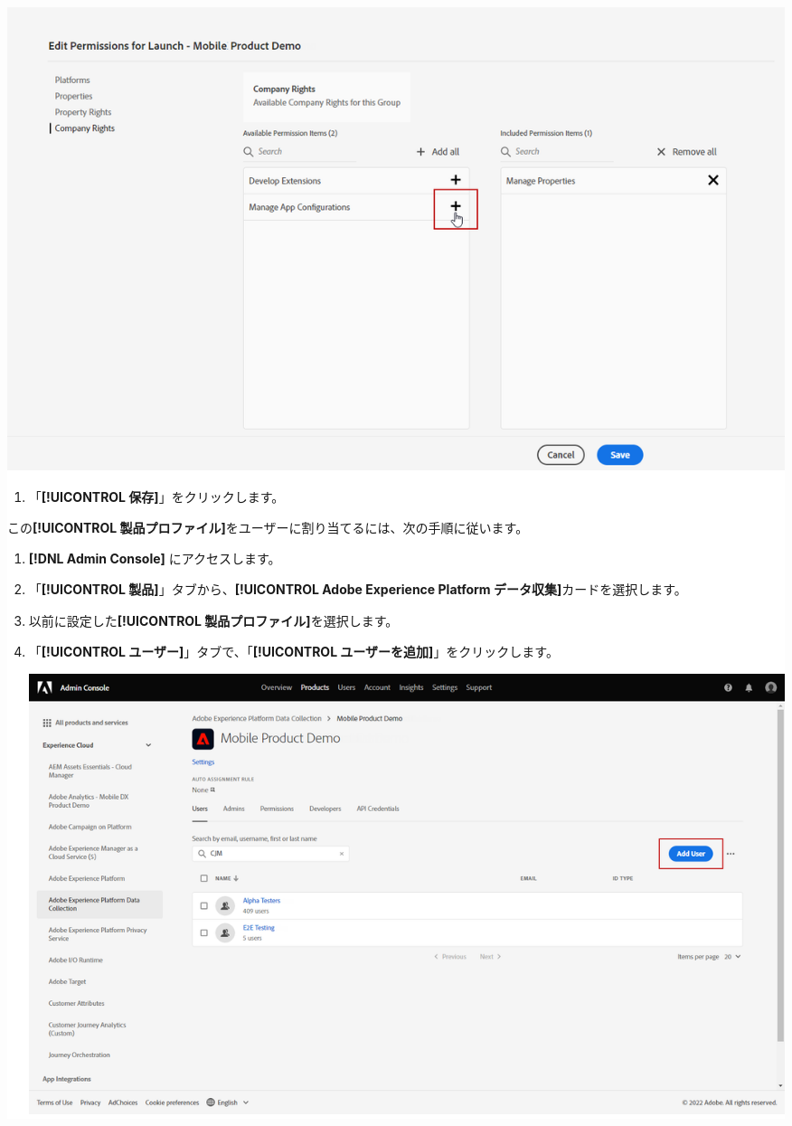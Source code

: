    ![](assets/push_product_5.png)

1. 「**[!UICONTROL 保存]**」をクリックします。

この&#x200B;**[!UICONTROL 製品プロファイル]**&#x200B;をユーザーに割り当てるには、次の手順に従います。

1. **[!DNL Admin Console]** にアクセスします。

1. 「**[!UICONTROL 製品]**」タブから、**[!UICONTROL Adobe Experience Platform データ収集]**&#x200B;カードを選択します。

1. 以前に設定した&#x200B;**[!UICONTROL 製品プロファイル]**&#x200B;を選択します。

1. 「**[!UICONTROL ユーザー]**」タブで、「**[!UICONTROL ユーザーを追加]**」をクリックします。

   ![](assets/push_product_6.png)
